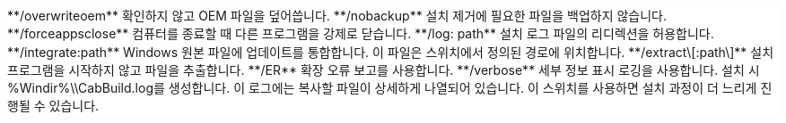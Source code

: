 <td style="border:1px solid black;">
**/overwriteoem**
</td>
<td style="border:1px solid black;">
확인하지 않고 OEM 파일을 덮어씁니다.
</td>
</tr>
<tr>
<td style="border:1px solid black;">
**/nobackup**
</td>
<td style="border:1px solid black;">
설치 제거에 필요한 파일을 백업하지 않습니다.
</td>
</tr>
<tr class="alternateRow">
<td style="border:1px solid black;">
**/forceappsclose**
</td>
<td style="border:1px solid black;">
컴퓨터를 종료할 때 다른 프로그램을 강제로 닫습니다.
</td>
</tr>
<tr>
<td style="border:1px solid black;">
**/log: path**
</td>
<td style="border:1px solid black;">
설치 로그 파일의 리디렉션을 허용합니다.
</td>
</tr>
<tr class="alternateRow">
<td style="border:1px solid black;">
**/integrate:path**
</td>
<td style="border:1px solid black;">
Windows 원본 파일에 업데이트를 통합합니다. 이 파일은 스위치에서 정의된 경로에 위치합니다.
</td>
</tr>
<tr>
<td style="border:1px solid black;">
**/extract\[:path\]**
</td>
<td style="border:1px solid black;">
설치 프로그램을 시작하지 않고 파일을 추출합니다.
</td>
</tr>
<tr class="alternateRow">
<td style="border:1px solid black;">
**/ER**
</td>
<td style="border:1px solid black;">
확장 오류 보고를 사용합니다.
</td>
</tr>
<tr>
<td style="border:1px solid black;">
**/verbose**
</td>
<td style="border:1px solid black;">
세부 정보 표시 로깅을 사용합니다. 설치 시 %Windir%\\CabBuild.log를 생성합니다. 이 로그에는 복사할 파일이 상세하게 나열되어 있습니다. 이 스위치를 사용하면 설치 과정이 더 느리게 진행될 수 있습니다.
</td>
</tr>